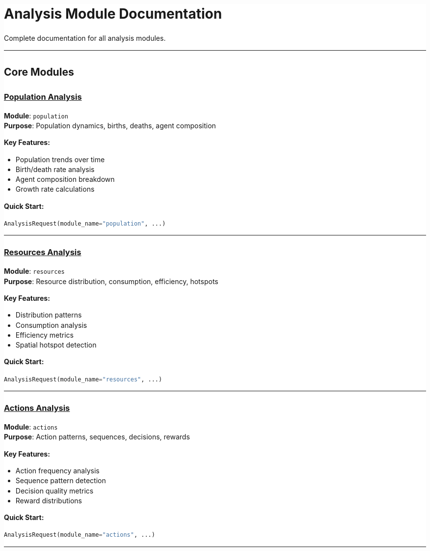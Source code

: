 # Analysis Module Documentation

Complete documentation for all analysis modules.

---

## Core Modules

### [Population Analysis](./Population.md)
**Module**: `population`  
**Purpose**: Population dynamics, births, deaths, agent composition

**Key Features:**
- Population trends over time
- Birth/death rate analysis
- Agent composition breakdown
- Growth rate calculations

**Quick Start:**
```python
AnalysisRequest(module_name="population", ...)
```

---

### [Resources Analysis](./Resources.md)
**Module**: `resources`  
**Purpose**: Resource distribution, consumption, efficiency, hotspots

**Key Features:**
- Distribution patterns
- Consumption analysis
- Efficiency metrics
- Spatial hotspot detection

**Quick Start:**
```python
AnalysisRequest(module_name="resources", ...)
```

---

### [Actions Analysis](./Actions.md)
**Module**: `actions`  
**Purpose**: Action patterns, sequences, decisions, rewards

**Key Features:**
- Action frequency analysis
- Sequence pattern detection
- Decision quality metrics
- Reward distributions

**Quick Start:**
```python
AnalysisRequest(module_name="actions", ...)
```

---